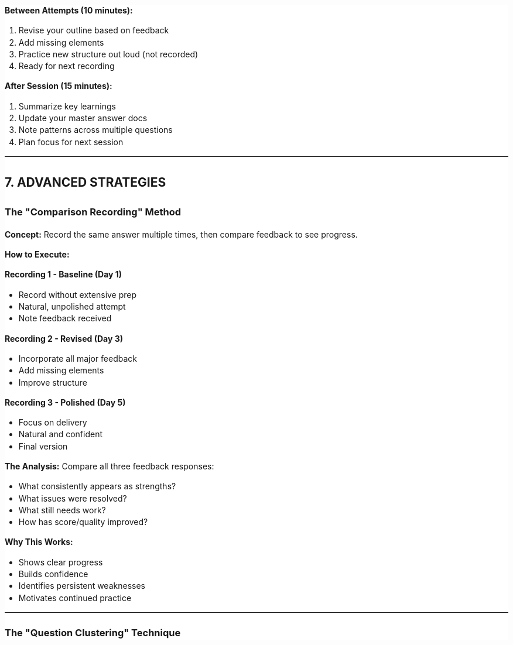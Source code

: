 **Between Attempts (10 minutes):**
1. Revise your outline based on feedback
2. Add missing elements
3. Practice new structure out loud (not recorded)
4. Ready for next recording

**After Session (15 minutes):**
1. Summarize key learnings
2. Update your master answer docs
3. Note patterns across multiple questions
4. Plan focus for next session

---

## 7. ADVANCED STRATEGIES

### The "Comparison Recording" Method

**Concept:** Record the same answer multiple times, then compare feedback to see progress.

**How to Execute:**

**Recording 1 - Baseline (Day 1)**
- Record without extensive prep
- Natural, unpolished attempt
- Note feedback received

**Recording 2 - Revised (Day 3)**
- Incorporate all major feedback
- Add missing elements
- Improve structure

**Recording 3 - Polished (Day 5)**
- Focus on delivery
- Natural and confident
- Final version

**The Analysis:**
Compare all three feedback responses:
- What consistently appears as strengths?
- What issues were resolved?
- What still needs work?
- How has score/quality improved?

**Why This Works:**
- Shows clear progress
- Builds confidence
- Identifies persistent weaknesses
- Motivates continued practice

---

### The "Question Clustering" Technique
